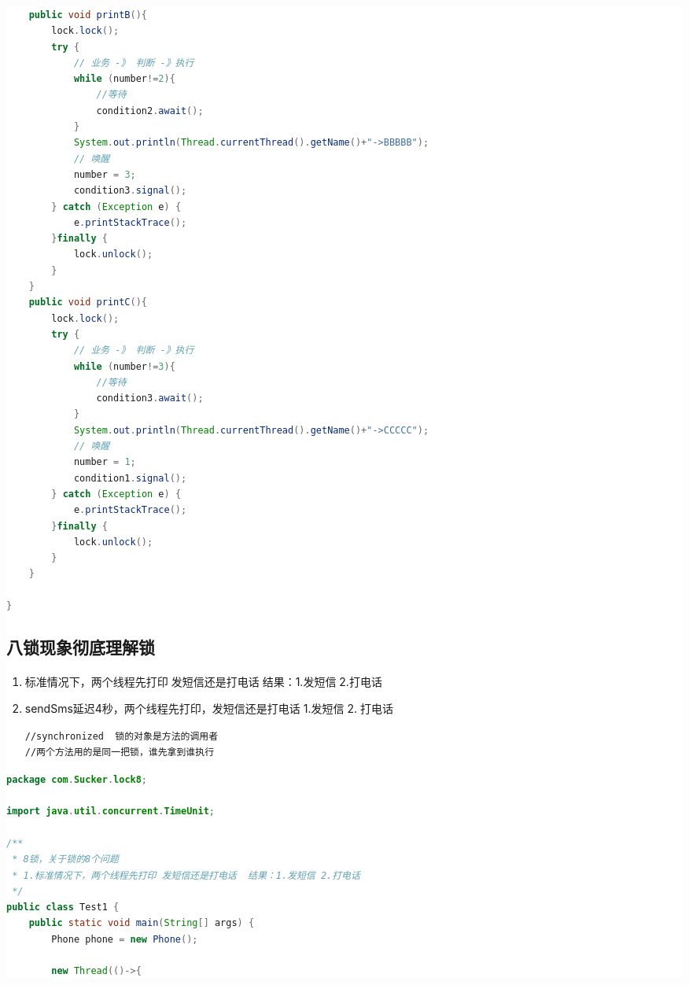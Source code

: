 ```java
    public void printB(){
        lock.lock();
        try {
            // 业务 -》 判断 -》执行
            while (number!=2){
                //等待
                condition2.await();
            }
            System.out.println(Thread.currentThread().getName()+"->BBBBB");
            // 唤醒
            number = 3;
            condition3.signal();
        } catch (Exception e) {
            e.printStackTrace();
        }finally {
            lock.unlock();
        }
    }
    public void printC(){
        lock.lock();
        try {
            // 业务 -》 判断 -》执行
            while (number!=3){
                //等待
                condition3.await();
            }
            System.out.println(Thread.currentThread().getName()+"->CCCCC");
            // 唤醒
            number = 1;
            condition1.signal();
        } catch (Exception e) {
            e.printStackTrace();
        }finally {
            lock.unlock();
        }
    }

}
```

## 八锁现象彻底理解锁

1. 标准情况下，两个线程先打印 发短信还是打电话  结果：1.发短信 2.打电话

2. sendSms延迟4秒，两个线程先打印，发短信还是打电话   1.发短信  2. 打电话

   ```
   //synchronized  锁的对象是方法的调用者
   //两个方法用的是同一把锁，谁先拿到谁执行
   ```

```java
package com.Sucker.lock8;

import java.util.concurrent.TimeUnit;

/**
 * 8锁，关于锁的8个问题
 * 1.标准情况下，两个线程先打印 发短信还是打电话  结果：1.发短信 2.打电话
 */
public class Test1 {
    public static void main(String[] args) {
        Phone phone = new Phone();

        new Thread(()->{
```
